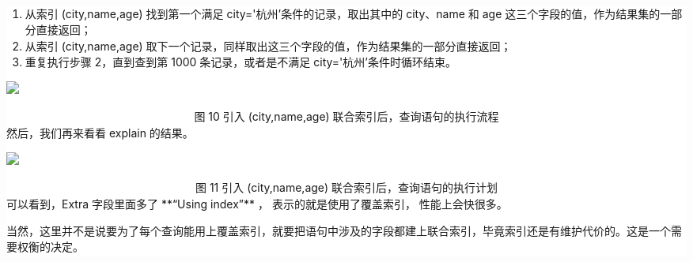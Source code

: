 1. 从索引 (city,name,age) 找到第一个满足 city='杭州’条件的记录，取出其中的 city、name 和 age 这三个字段的值，作为结果集的一部分直接返回；
2.  从索引 (city,name,age) 取下一个记录，同样取出这三个字段的值，作为结果集的一部分直接返回； 
3. 重复执行步骤 2，直到查到第 1000 条记录，或者是不满足 city='杭州’条件时循环结束。

![](https://raw.githubusercontent.com/dddygin/image-storage/main/blog/image/database/mysql/mysql45/mysql45-16-10.png)

<center>图 10 引入 (city,name,age) 联合索引后，查询语句的执行流程</center>
然后，我们再来看看 explain 的结果。

![](https://raw.githubusercontent.com/dddygin/image-storage/main/blog/image/database/mysql/mysql45/mysql45-16-11.png)

<center> 图 11 引入 (city,name,age) 联合索引后，查询语句的执行计划 </center>
可以看到，Extra 字段里面多了 **“Using index”** ， 表示的就是使用了覆盖索引， 性能上会快很多。 

当然，这里并不是说要为了每个查询能用上覆盖索引，就要把语句中涉及的字段都建上联合索引，毕竟索引还是有维护代价的。这是一个需要权衡的决定。
